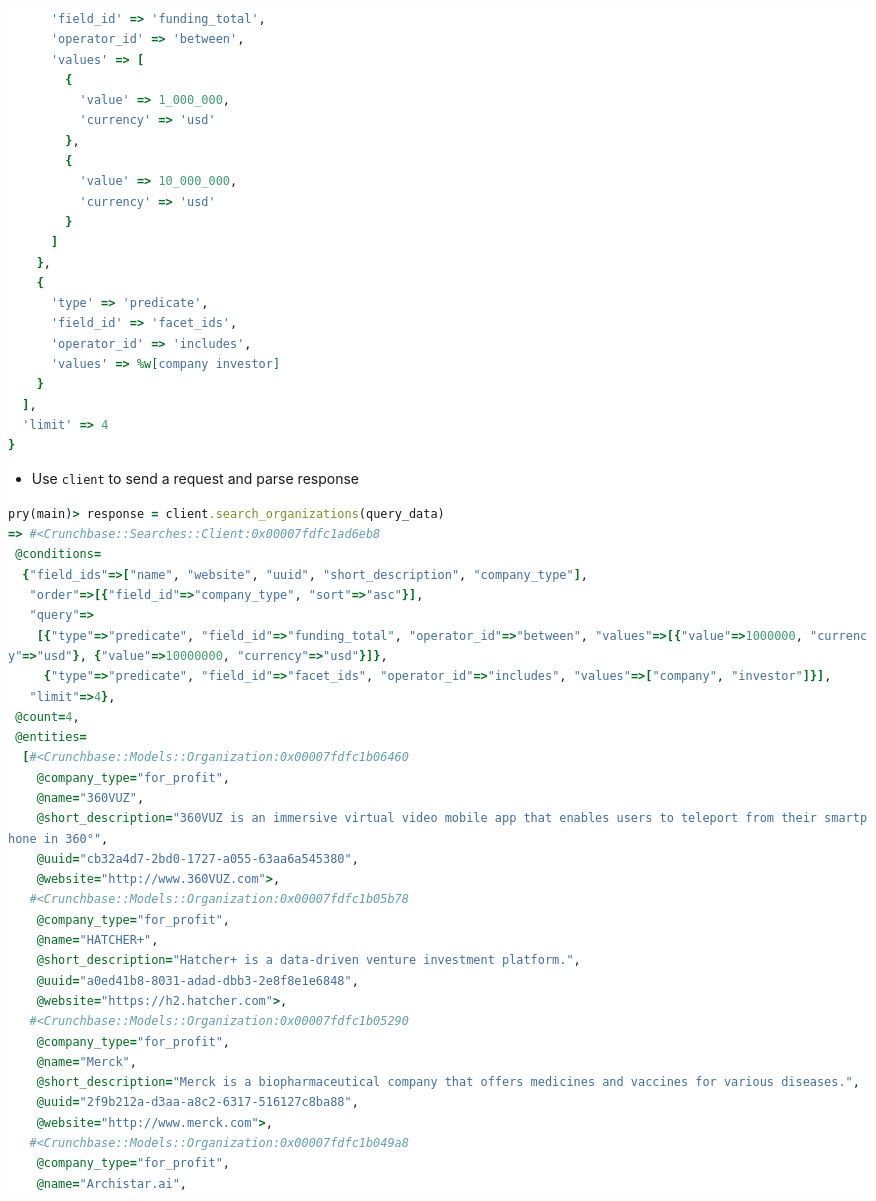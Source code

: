 ```ruby
      'field_id' => 'funding_total',
      'operator_id' => 'between',
      'values' => [
        {
          'value' => 1_000_000,
          'currency' => 'usd'
        },
        {
          'value' => 10_000_000,
          'currency' => 'usd'
        }
      ]
    },
    {
      'type' => 'predicate',
      'field_id' => 'facet_ids',
      'operator_id' => 'includes',
      'values' => %w[company investor]
    }
  ],
  'limit' => 4
}
```

* Use `client` to send a request and parse response

```ruby
pry(main)> response = client.search_organizations(query_data)
=> #<Crunchbase::Searches::Client:0x00007fdfc1ad6eb8
 @conditions=
  {"field_ids"=>["name", "website", "uuid", "short_description", "company_type"],
   "order"=>[{"field_id"=>"company_type", "sort"=>"asc"}],
   "query"=>
    [{"type"=>"predicate", "field_id"=>"funding_total", "operator_id"=>"between", "values"=>[{"value"=>1000000, "currency"=>"usd"}, {"value"=>10000000, "currency"=>"usd"}]},
     {"type"=>"predicate", "field_id"=>"facet_ids", "operator_id"=>"includes", "values"=>["company", "investor"]}],
   "limit"=>4},
 @count=4,
 @entities=
  [#<Crunchbase::Models::Organization:0x00007fdfc1b06460
    @company_type="for_profit",
    @name="360VUZ",
    @short_description="360VUZ is an immersive virtual video mobile app that enables users to teleport from their smartphone in 360°",
    @uuid="cb32a4d7-2bd0-1727-a055-63aa6a545380",
    @website="http://www.360VUZ.com">,
   #<Crunchbase::Models::Organization:0x00007fdfc1b05b78
    @company_type="for_profit",
    @name="HATCHER+",
    @short_description="Hatcher+ is a data-driven venture investment platform.",
    @uuid="a0ed41b8-8031-adad-dbb3-2e8f8e1e6848",
    @website="https://h2.hatcher.com">,
   #<Crunchbase::Models::Organization:0x00007fdfc1b05290
    @company_type="for_profit",
    @name="Merck",
    @short_description="Merck is a biopharmaceutical company that offers medicines and vaccines for various diseases.",
    @uuid="2f9b212a-d3aa-a8c2-6317-516127c8ba88",
    @website="http://www.merck.com">,
   #<Crunchbase::Models::Organization:0x00007fdfc1b049a8
    @company_type="for_profit",
    @name="Archistar.ai",
```